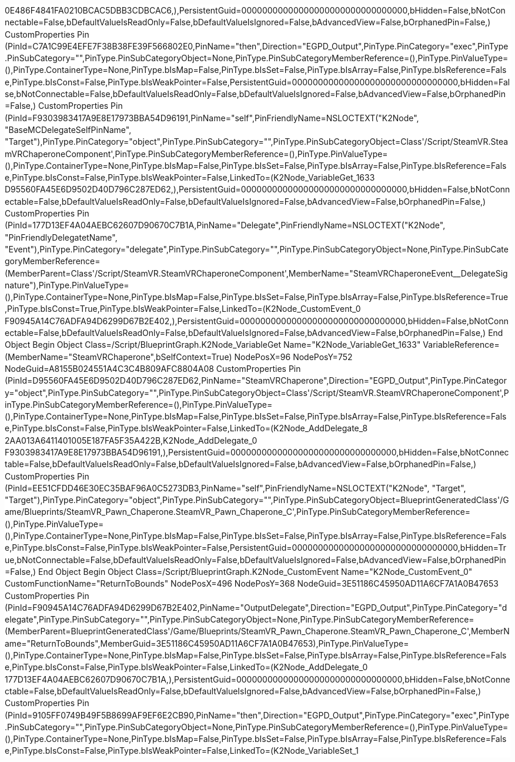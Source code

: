 0E486F4841FA0210BCAC5DBB3CDBCAC6,),PersistentGuid=00000000000000000000000000000000,bHidden=False,bNotConnectable=False,bDefaultValueIsReadOnly=False,bDefaultValueIsIgnored=False,bAdvancedView=False,bOrphanedPin=False,) CustomProperties Pin (PinId=C7A1C99E4EFE7F38B38FE39F566802E0,PinName="then",Direction="EGPD\_Output",PinType.PinCategory="exec",PinType.PinSubCategory="",PinType.PinSubCategoryObject=None,PinType.PinSubCategoryMemberReference=(),PinType.PinValueType=(),PinType.ContainerType=None,PinType.bIsMap=False,PinType.bIsSet=False,PinType.bIsArray=False,PinType.bIsReference=False,PinType.bIsConst=False,PinType.bIsWeakPointer=False,PersistentGuid=00000000000000000000000000000000,bHidden=False,bNotConnectable=False,bDefaultValueIsReadOnly=False,bDefaultValueIsIgnored=False,bAdvancedView=False,bOrphanedPin=False,) CustomProperties Pin (PinId=F9303983417A9E8E17973BBA54D96191,PinName="self",PinFriendlyName=NSLOCTEXT("K2Node", "BaseMCDelegateSelfPinName", "Target"),PinType.PinCategory="object",PinType.PinSubCategory="",PinType.PinSubCategoryObject=Class'/Script/SteamVR.SteamVRChaperoneComponent',PinType.PinSubCategoryMemberReference=(),PinType.PinValueType=(),PinType.ContainerType=None,PinType.bIsMap=False,PinType.bIsSet=False,PinType.bIsArray=False,PinType.bIsReference=False,PinType.bIsConst=False,PinType.bIsWeakPointer=False,LinkedTo=(K2Node\_VariableGet\_1633 D95560FA45E6D9502D40D796C287ED62,),PersistentGuid=00000000000000000000000000000000,bHidden=False,bNotConnectable=False,bDefaultValueIsReadOnly=False,bDefaultValueIsIgnored=False,bAdvancedView=False,bOrphanedPin=False,) CustomProperties Pin (PinId=177D13EF4A04AEBC62607D90670C7B1A,PinName="Delegate",PinFriendlyName=NSLOCTEXT("K2Node", "PinFriendlyDelegatetName", "Event"),PinType.PinCategory="delegate",PinType.PinSubCategory="",PinType.PinSubCategoryObject=None,PinType.PinSubCategoryMemberReference=(MemberParent=Class'/Script/SteamVR.SteamVRChaperoneComponent',MemberName="SteamVRChaperoneEvent\_\_DelegateSignature"),PinType.PinValueType=(),PinType.ContainerType=None,PinType.bIsMap=False,PinType.bIsSet=False,PinType.bIsArray=False,PinType.bIsReference=True,PinType.bIsConst=True,PinType.bIsWeakPointer=False,LinkedTo=(K2Node\_CustomEvent\_0 F90945A14C76ADFA94D6299D67B2E402,),PersistentGuid=00000000000000000000000000000000,bHidden=False,bNotConnectable=False,bDefaultValueIsReadOnly=False,bDefaultValueIsIgnored=False,bAdvancedView=False,bOrphanedPin=False,) End Object Begin Object Class=/Script/BlueprintGraph.K2Node\_VariableGet Name="K2Node\_VariableGet\_1633" VariableReference=(MemberName="SteamVRChaperone",bSelfContext=True) NodePosX=96 NodePosY=752 NodeGuid=A8155B024551A4C3C4B809AFC8804A08 CustomProperties Pin (PinId=D95560FA45E6D9502D40D796C287ED62,PinName="SteamVRChaperone",Direction="EGPD\_Output",PinType.PinCategory="object",PinType.PinSubCategory="",PinType.PinSubCategoryObject=Class'/Script/SteamVR.SteamVRChaperoneComponent',PinType.PinSubCategoryMemberReference=(),PinType.PinValueType=(),PinType.ContainerType=None,PinType.bIsMap=False,PinType.bIsSet=False,PinType.bIsArray=False,PinType.bIsReference=False,PinType.bIsConst=False,PinType.bIsWeakPointer=False,LinkedTo=(K2Node\_AddDelegate\_8 2AA013A6411401005E187FA5F35A422B,K2Node\_AddDelegate\_0 F9303983417A9E8E17973BBA54D96191,),PersistentGuid=00000000000000000000000000000000,bHidden=False,bNotConnectable=False,bDefaultValueIsReadOnly=False,bDefaultValueIsIgnored=False,bAdvancedView=False,bOrphanedPin=False,) CustomProperties Pin (PinId=EE51CFDD46E30EC35BAF96A0C5273DB3,PinName="self",PinFriendlyName=NSLOCTEXT("K2Node", "Target", "Target"),PinType.PinCategory="object",PinType.PinSubCategory="",PinType.PinSubCategoryObject=BlueprintGeneratedClass'/Game/Blueprints/SteamVR\_Pawn\_Chaperone.SteamVR\_Pawn\_Chaperone\_C',PinType.PinSubCategoryMemberReference=(),PinType.PinValueType=(),PinType.ContainerType=None,PinType.bIsMap=False,PinType.bIsSet=False,PinType.bIsArray=False,PinType.bIsReference=False,PinType.bIsConst=False,PinType.bIsWeakPointer=False,PersistentGuid=00000000000000000000000000000000,bHidden=True,bNotConnectable=False,bDefaultValueIsReadOnly=False,bDefaultValueIsIgnored=False,bAdvancedView=False,bOrphanedPin=False,) End Object Begin Object Class=/Script/BlueprintGraph.K2Node\_CustomEvent Name="K2Node\_CustomEvent\_0" CustomFunctionName="ReturnToBounds" NodePosX=496 NodePosY=368 NodeGuid=3E51186C45950AD11A6CF7A1A0B47653 CustomProperties Pin (PinId=F90945A14C76ADFA94D6299D67B2E402,PinName="OutputDelegate",Direction="EGPD\_Output",PinType.PinCategory="delegate",PinType.PinSubCategory="",PinType.PinSubCategoryObject=None,PinType.PinSubCategoryMemberReference=(MemberParent=BlueprintGeneratedClass'/Game/Blueprints/SteamVR\_Pawn\_Chaperone.SteamVR\_Pawn\_Chaperone\_C',MemberName="ReturnToBounds",MemberGuid=3E51186C45950AD11A6CF7A1A0B47653),PinType.PinValueType=(),PinType.ContainerType=None,PinType.bIsMap=False,PinType.bIsSet=False,PinType.bIsArray=False,PinType.bIsReference=False,PinType.bIsConst=False,PinType.bIsWeakPointer=False,LinkedTo=(K2Node\_AddDelegate\_0 177D13EF4A04AEBC62607D90670C7B1A,),PersistentGuid=00000000000000000000000000000000,bHidden=False,bNotConnectable=False,bDefaultValueIsReadOnly=False,bDefaultValueIsIgnored=False,bAdvancedView=False,bOrphanedPin=False,) CustomProperties Pin (PinId=9105FF0749B49F5B8699AF9EF6E2CB90,PinName="then",Direction="EGPD\_Output",PinType.PinCategory="exec",PinType.PinSubCategory="",PinType.PinSubCategoryObject=None,PinType.PinSubCategoryMemberReference=(),PinType.PinValueType=(),PinType.ContainerType=None,PinType.bIsMap=False,PinType.bIsSet=False,PinType.bIsArray=False,PinType.bIsReference=False,PinType.bIsConst=False,PinType.bIsWeakPointer=False,LinkedTo=(K2Node\_VariableSet\_1